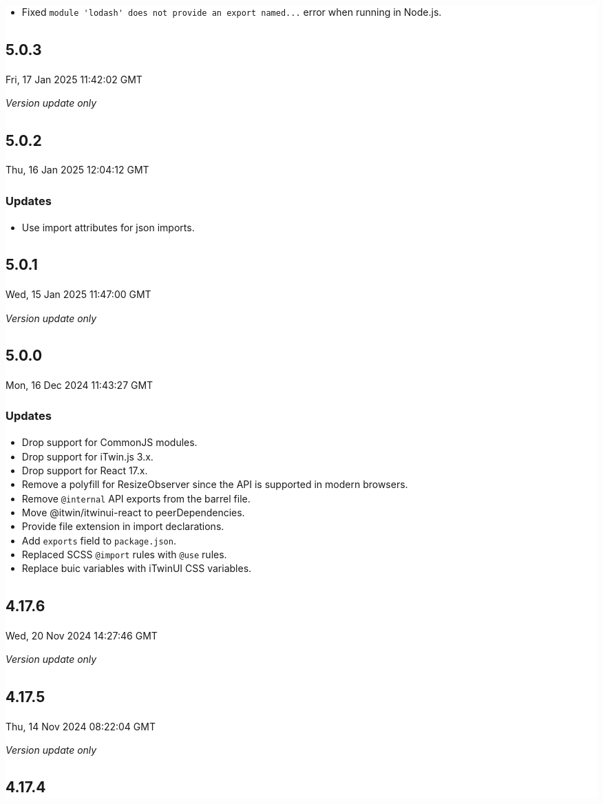- Fixed `module 'lodash' does not provide an export named...` error when running in Node.js.

## 5.0.3

Fri, 17 Jan 2025 11:42:02 GMT

_Version update only_

## 5.0.2

Thu, 16 Jan 2025 12:04:12 GMT

### Updates

- Use import attributes for json imports.

## 5.0.1

Wed, 15 Jan 2025 11:47:00 GMT

_Version update only_

## 5.0.0

Mon, 16 Dec 2024 11:43:27 GMT

### Updates

- Drop support for CommonJS modules.
- Drop support for iTwin.js 3.x.
- Drop support for React 17.x.
- Remove a polyfill for ResizeObserver since the API is supported in modern browsers.
- Remove `@internal` API exports from the barrel file.
- Move @itwin/itwinui-react to peerDependencies.
- Provide file extension in import declarations.
- Add `exports` field to `package.json`.
- Replaced SCSS `@import` rules with `@use` rules.
- Replace buic variables with iTwinUI CSS variables.

## 4.17.6

Wed, 20 Nov 2024 14:27:46 GMT

_Version update only_

## 4.17.5

Thu, 14 Nov 2024 08:22:04 GMT

_Version update only_

## 4.17.4
